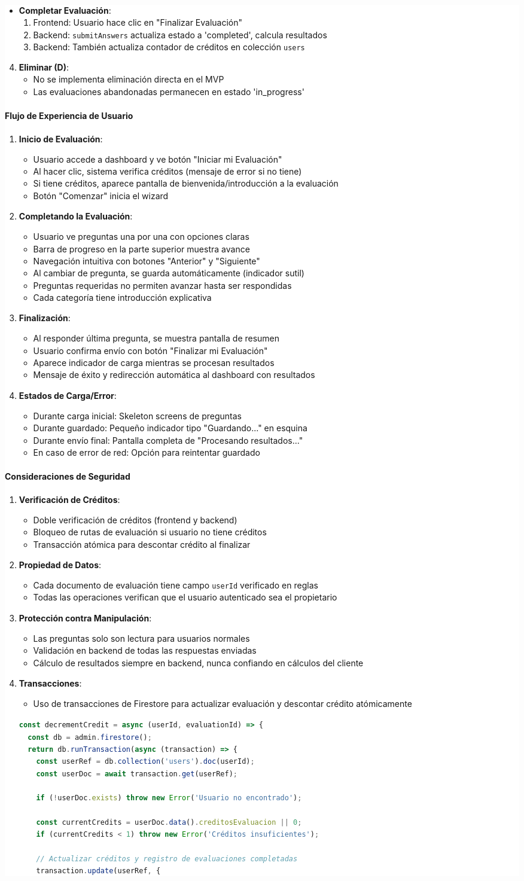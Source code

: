    - **Completar Evaluación**:
     1. Frontend: Usuario hace clic en "Finalizar Evaluación"
     2. Backend: `submitAnswers` actualiza estado a 'completed', calcula resultados
     3. Backend: También actualiza contador de créditos en colección `users`

4. **Eliminar (D)**:
   - No se implementa eliminación directa en el MVP
   - Las evaluaciones abandonadas permanecen en estado 'in_progress'

#### Flujo de Experiencia de Usuario
1. **Inicio de Evaluación**:
   - Usuario accede a dashboard y ve botón "Iniciar mi Evaluación"
   - Al hacer clic, sistema verifica créditos (mensaje de error si no tiene)
   - Si tiene créditos, aparece pantalla de bienvenida/introducción a la evaluación
   - Botón "Comenzar" inicia el wizard

2. **Completando la Evaluación**:
   - Usuario ve preguntas una por una con opciones claras
   - Barra de progreso en la parte superior muestra avance
   - Navegación intuitiva con botones "Anterior" y "Siguiente"
   - Al cambiar de pregunta, se guarda automáticamente (indicador sutil)
   - Preguntas requeridas no permiten avanzar hasta ser respondidas
   - Cada categoría tiene introducción explicativa

3. **Finalización**:
   - Al responder última pregunta, se muestra pantalla de resumen
   - Usuario confirma envío con botón "Finalizar mi Evaluación"
   - Aparece indicador de carga mientras se procesan resultados
   - Mensaje de éxito y redirección automática al dashboard con resultados

4. **Estados de Carga/Error**:
   - Durante carga inicial: Skeleton screens de preguntas
   - Durante guardado: Pequeño indicador tipo "Guardando..." en esquina
   - Durante envío final: Pantalla completa de "Procesando resultados..."
   - En caso de error de red: Opción para reintentar guardado

#### Consideraciones de Seguridad
1. **Verificación de Créditos**:
   - Doble verificación de créditos (frontend y backend)
   - Bloqueo de rutas de evaluación si usuario no tiene créditos
   - Transacción atómica para descontar crédito al finalizar

2. **Propiedad de Datos**:
   - Cada documento de evaluación tiene campo `userId` verificado en reglas
   - Todas las operaciones verifican que el usuario autenticado sea el propietario

3. **Protección contra Manipulación**:
   - Las preguntas solo son lectura para usuarios normales
   - Validación en backend de todas las respuestas enviadas
   - Cálculo de resultados siempre en backend, nunca confiando en cálculos del cliente

4. **Transacciones**:
   - Uso de transacciones de Firestore para actualizar evaluación y descontar crédito atómicamente
   ```javascript
   const decrementCredit = async (userId, evaluationId) => {
     const db = admin.firestore();
     return db.runTransaction(async (transaction) => {
       const userRef = db.collection('users').doc(userId);
       const userDoc = await transaction.get(userRef);
       
       if (!userDoc.exists) throw new Error('Usuario no encontrado');
       
       const currentCredits = userDoc.data().creditosEvaluacion || 0;
       if (currentCredits < 1) throw new Error('Créditos insuficientes');
       
       // Actualizar créditos y registro de evaluaciones completadas
       transaction.update(userRef, {
   ```
